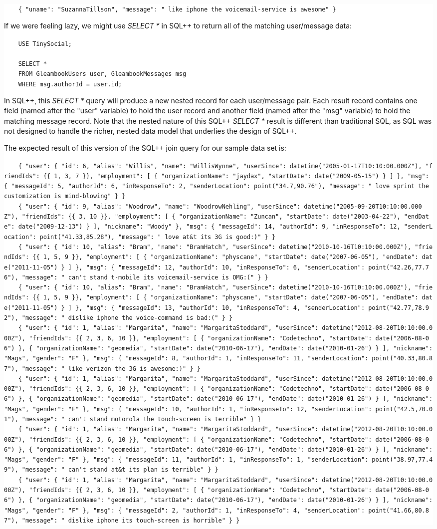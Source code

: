         { "uname": "SuzannaTillson", "message": " like iphone the voicemail-service is awesome" }

If we were feeling lazy, we might use _SELECT *_ in SQL++ to return all of the matching user/message data:

        USE TinySocial;

        SELECT *
        FROM GleambookUsers user, GleambookMessages msg
        WHERE msg.authorId = user.id;

In SQL++, this _SELECT *_ query will produce a new nested record for each user/message pair.
Each result record contains one field (named after the "user" variable) to hold the user record
and another field (named after the "msg" variable) to hold the matching message record.
Note that the nested nature of this SQL++ _SELECT *_ result is different than traditional SQL,
as SQL was not designed to handle the richer, nested data model that underlies the design of SQL++.

The expected result of this version of the SQL++ join query for our sample data set is:

        { "user": { "id": 6, "alias": "Willis", "name": "WillisWynne", "userSince": datetime("2005-01-17T10:10:00.000Z"), "friendIds": {{ 1, 3, 7 }}, "employment": [ { "organizationName": "jaydax", "startDate": date("2009-05-15") } ] }, "msg": { "messageId": 5, "authorId": 6, "inResponseTo": 2, "senderLocation": point("34.7,90.76"), "message": " love sprint the customization is mind-blowing" } }
        { "user": { "id": 9, "alias": "Woodrow", "name": "WoodrowNehling", "userSince": datetime("2005-09-20T10:10:00.000Z"), "friendIds": {{ 3, 10 }}, "employment": [ { "organizationName": "Zuncan", "startDate": date("2003-04-22"), "endDate": date("2009-12-13") } ], "nickname": "Woody" }, "msg": { "messageId": 14, "authorId": 9, "inResponseTo": 12, "senderLocation": point("41.33,85.28"), "message": " love at&t its 3G is good:)" } }
        { "user": { "id": 10, "alias": "Bram", "name": "BramHatch", "userSince": datetime("2010-10-16T10:10:00.000Z"), "friendIds": {{ 1, 5, 9 }}, "employment": [ { "organizationName": "physcane", "startDate": date("2007-06-05"), "endDate": date("2011-11-05") } ] }, "msg": { "messageId": 12, "authorId": 10, "inResponseTo": 6, "senderLocation": point("42.26,77.76"), "message": " can't stand t-mobile its voicemail-service is OMG:(" } }
        { "user": { "id": 10, "alias": "Bram", "name": "BramHatch", "userSince": datetime("2010-10-16T10:10:00.000Z"), "friendIds": {{ 1, 5, 9 }}, "employment": [ { "organizationName": "physcane", "startDate": date("2007-06-05"), "endDate": date("2011-11-05") } ] }, "msg": { "messageId": 13, "authorId": 10, "inResponseTo": 4, "senderLocation": point("42.77,78.92"), "message": " dislike iphone the voice-command is bad:(" } }
        { "user": { "id": 1, "alias": "Margarita", "name": "MargaritaStoddard", "userSince": datetime("2012-08-20T10:10:00.000Z"), "friendIds": {{ 2, 3, 6, 10 }}, "employment": [ { "organizationName": "Codetechno", "startDate": date("2006-08-06") }, { "organizationName": "geomedia", "startDate": date("2010-06-17"), "endDate": date("2010-01-26") } ], "nickname": "Mags", "gender": "F" }, "msg": { "messageId": 8, "authorId": 1, "inResponseTo": 11, "senderLocation": point("40.33,80.87"), "message": " like verizon the 3G is awesome:)" } }
        { "user": { "id": 1, "alias": "Margarita", "name": "MargaritaStoddard", "userSince": datetime("2012-08-20T10:10:00.000Z"), "friendIds": {{ 2, 3, 6, 10 }}, "employment": [ { "organizationName": "Codetechno", "startDate": date("2006-08-06") }, { "organizationName": "geomedia", "startDate": date("2010-06-17"), "endDate": date("2010-01-26") } ], "nickname": "Mags", "gender": "F" }, "msg": { "messageId": 10, "authorId": 1, "inResponseTo": 12, "senderLocation": point("42.5,70.01"), "message": " can't stand motorola the touch-screen is terrible" } }
        { "user": { "id": 1, "alias": "Margarita", "name": "MargaritaStoddard", "userSince": datetime("2012-08-20T10:10:00.000Z"), "friendIds": {{ 2, 3, 6, 10 }}, "employment": [ { "organizationName": "Codetechno", "startDate": date("2006-08-06") }, { "organizationName": "geomedia", "startDate": date("2010-06-17"), "endDate": date("2010-01-26") } ], "nickname": "Mags", "gender": "F" }, "msg": { "messageId": 11, "authorId": 1, "inResponseTo": 1, "senderLocation": point("38.97,77.49"), "message": " can't stand at&t its plan is terrible" } }
        { "user": { "id": 1, "alias": "Margarita", "name": "MargaritaStoddard", "userSince": datetime("2012-08-20T10:10:00.000Z"), "friendIds": {{ 2, 3, 6, 10 }}, "employment": [ { "organizationName": "Codetechno", "startDate": date("2006-08-06") }, { "organizationName": "geomedia", "startDate": date("2010-06-17"), "endDate": date("2010-01-26") } ], "nickname": "Mags", "gender": "F" }, "msg": { "messageId": 2, "authorId": 1, "inResponseTo": 4, "senderLocation": point("41.66,80.87"), "message": " dislike iphone its touch-screen is horrible" } }
